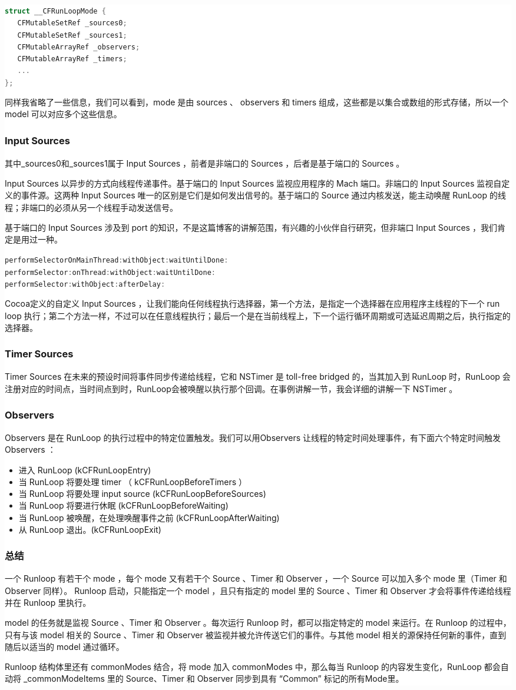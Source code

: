  ```c
 struct __CFRunLoopMode {
    CFMutableSetRef _sources0;
    CFMutableSetRef _sources1;
    CFMutableArrayRef _observers;
    CFMutableArrayRef _timers;
    ...
};
 ```
同样我省略了一些信息，我们可以看到，mode 是由 sources 、 observers 和 timers 组成，这些都是以集合或数组的形式存储，所以一个 model 可以对应多个这些信息。
 
### Input Sources 

其中_sources0和_sources1属于 Input Sources ，前者是非端口的 Sources ，后者是基于端口的 Sources 。

Input Sources 以异步的方式向线程传递事件。基于端口的 Input Sources 监视应用程序的 Mach 端口。非端口的 Input Sources 监视自定义的事件源。这两种 Input Sources 唯一的区别是它们是如何发出信号的。基于端口的 Source 通过内核发送，能主动唤醒 RunLoop 的线程；非端口的必须从另一个线程手动发送信号。

基于端口的 Input Sources 涉及到 port 的知识，不是这篇博客的讲解范围，有兴趣的小伙伴自行研究，但非端口 Input Sources ，我们肯定是用过一种。

```swift
performSelectorOnMainThread:withObject:waitUntilDone:
performSelector:onThread:withObject:waitUntilDone:
performSelector:withObject:afterDelay:
```

Cocoa定义的自定义 Input Sources ，让我们能向任何线程执行选择器，第一个方法，是指定一个选择器在应用程序主线程的下一个 run loop 执行；第二个方法一样，不过可以在任意线程执行；最后一个是在当前线程上，下一个运行循环周期或可选延迟周期之后，执行指定的选择器。

### Timer Sources

Timer Sources 在未来的预设时间将事件同步传递给线程，它和 NSTimer 是 toll-free bridged 的，当其加入到 RunLoop 时，RunLoop 会注册对应的时间点，当时间点到时，RunLoop会被唤醒以执行那个回调。在事例讲解一节，我会详细的讲解一下 NSTimer 。

### Observers

Observers 是在 RunLoop 的执行过程中的特定位置触发。我们可以用Observers 让线程的特定时间处理事件，有下面六个特定时间触发Observers ：

- 进入 RunLoop (kCFRunLoopEntry)
- 当 RunLoop 将要处理 timer （ kCFRunLoopBeforeTimers ）
- 当 RunLoop 将要处理 input source (kCFRunLoopBeforeSources)
- 当 RunLoop 将要进行休眠 (kCFRunLoopBeforeWaiting)
- 当 RunLoop 被唤醒，在处理唤醒事件之前 (kCFRunLoopAfterWaiting)
- 从 RunLoop 退出。(kCFRunLoopExit)

### 总结

一个 Runloop 有若干个 mode ，每个 mode 又有若干个 Source 、Timer 和 Observer ，一个 Source 可以加入多个 mode 里（Timer 和 Observer 同样）。 Runloop 启动，只能指定一个 model ，且只有指定的 model 里的 Source 、Timer 和 Observer 才会将事件传递给线程并在 Runloop 里执行。

model 的任务就是监视 Source 、Timer 和 Observer 。每次运行 Runloop 时，都可以指定特定的 model 来运行。在 Runloop 的过程中，只有与该 model 相关的 Source 、Timer 和 Observer 被监视并被允许传送它们的事件。与其他 model 相关的源保持任何新的事件，直到随后以适当的 model 通过循环。

Runloop 结构体里还有 commonModes 结合，将 mode 加入 commonModes 中，那么每当 Runloop 的内容发生变化，RunLoop 都会自动将 _commonModeItems 里的 Source、Timer 和 Observer 同步到具有 “Common” 标记的所有Mode里。
